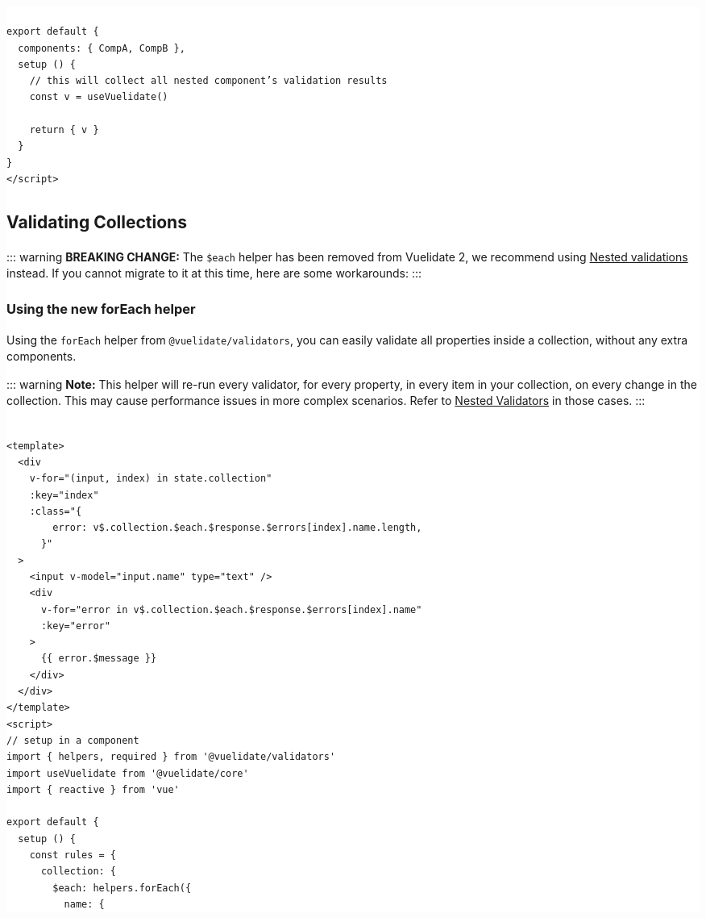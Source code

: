 ```vue

export default {
  components: { CompA, CompB },
  setup () {
    // this will collect all nested component’s validation results
    const v = useVuelidate()

    return { v }
  }
}
</script>
```

## Validating Collections

::: warning
**BREAKING CHANGE:** The `$each` helper has been removed from Vuelidate 2, we recommend using [Nested validations](#nested-validations) instead. If
you cannot migrate to it at this time, here are some workarounds:
:::

### Using the new forEach helper

Using the `forEach` helper from `@vuelidate/validators`, you can easily validate all properties inside a collection, without any extra components.

::: warning
**Note:** This helper will re-run every validator, for every property, in every item in your collection, on every change in the collection. This may
cause performance issues in more complex scenarios. Refer to [Nested Validators](#nested-validations) in those cases.
:::

```vue

<template>
  <div
    v-for="(input, index) in state.collection"
    :key="index"
    :class="{
        error: v$.collection.$each.$response.$errors[index].name.length,
      }"
  >
    <input v-model="input.name" type="text" />
    <div
      v-for="error in v$.collection.$each.$response.$errors[index].name"
      :key="error"
    >
      {{ error.$message }}
    </div>
  </div>
</template>
<script>
// setup in a component
import { helpers, required } from '@vuelidate/validators'
import useVuelidate from '@vuelidate/core'
import { reactive } from 'vue'

export default {
  setup () {
    const rules = {
      collection: {
        $each: helpers.forEach({
          name: {
```